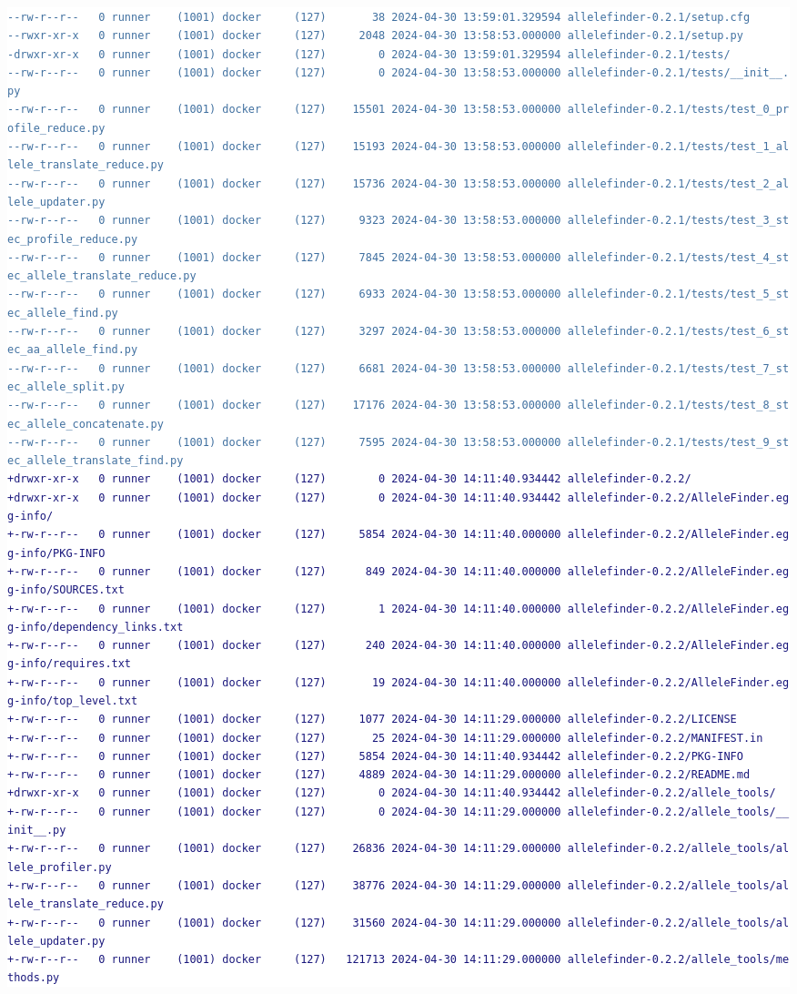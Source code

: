 ```diff
--rw-r--r--   0 runner    (1001) docker     (127)       38 2024-04-30 13:59:01.329594 allelefinder-0.2.1/setup.cfg
--rwxr-xr-x   0 runner    (1001) docker     (127)     2048 2024-04-30 13:58:53.000000 allelefinder-0.2.1/setup.py
-drwxr-xr-x   0 runner    (1001) docker     (127)        0 2024-04-30 13:59:01.329594 allelefinder-0.2.1/tests/
--rw-r--r--   0 runner    (1001) docker     (127)        0 2024-04-30 13:58:53.000000 allelefinder-0.2.1/tests/__init__.py
--rw-r--r--   0 runner    (1001) docker     (127)    15501 2024-04-30 13:58:53.000000 allelefinder-0.2.1/tests/test_0_profile_reduce.py
--rw-r--r--   0 runner    (1001) docker     (127)    15193 2024-04-30 13:58:53.000000 allelefinder-0.2.1/tests/test_1_allele_translate_reduce.py
--rw-r--r--   0 runner    (1001) docker     (127)    15736 2024-04-30 13:58:53.000000 allelefinder-0.2.1/tests/test_2_allele_updater.py
--rw-r--r--   0 runner    (1001) docker     (127)     9323 2024-04-30 13:58:53.000000 allelefinder-0.2.1/tests/test_3_stec_profile_reduce.py
--rw-r--r--   0 runner    (1001) docker     (127)     7845 2024-04-30 13:58:53.000000 allelefinder-0.2.1/tests/test_4_stec_allele_translate_reduce.py
--rw-r--r--   0 runner    (1001) docker     (127)     6933 2024-04-30 13:58:53.000000 allelefinder-0.2.1/tests/test_5_stec_allele_find.py
--rw-r--r--   0 runner    (1001) docker     (127)     3297 2024-04-30 13:58:53.000000 allelefinder-0.2.1/tests/test_6_stec_aa_allele_find.py
--rw-r--r--   0 runner    (1001) docker     (127)     6681 2024-04-30 13:58:53.000000 allelefinder-0.2.1/tests/test_7_stec_allele_split.py
--rw-r--r--   0 runner    (1001) docker     (127)    17176 2024-04-30 13:58:53.000000 allelefinder-0.2.1/tests/test_8_stec_allele_concatenate.py
--rw-r--r--   0 runner    (1001) docker     (127)     7595 2024-04-30 13:58:53.000000 allelefinder-0.2.1/tests/test_9_stec_allele_translate_find.py
+drwxr-xr-x   0 runner    (1001) docker     (127)        0 2024-04-30 14:11:40.934442 allelefinder-0.2.2/
+drwxr-xr-x   0 runner    (1001) docker     (127)        0 2024-04-30 14:11:40.934442 allelefinder-0.2.2/AlleleFinder.egg-info/
+-rw-r--r--   0 runner    (1001) docker     (127)     5854 2024-04-30 14:11:40.000000 allelefinder-0.2.2/AlleleFinder.egg-info/PKG-INFO
+-rw-r--r--   0 runner    (1001) docker     (127)      849 2024-04-30 14:11:40.000000 allelefinder-0.2.2/AlleleFinder.egg-info/SOURCES.txt
+-rw-r--r--   0 runner    (1001) docker     (127)        1 2024-04-30 14:11:40.000000 allelefinder-0.2.2/AlleleFinder.egg-info/dependency_links.txt
+-rw-r--r--   0 runner    (1001) docker     (127)      240 2024-04-30 14:11:40.000000 allelefinder-0.2.2/AlleleFinder.egg-info/requires.txt
+-rw-r--r--   0 runner    (1001) docker     (127)       19 2024-04-30 14:11:40.000000 allelefinder-0.2.2/AlleleFinder.egg-info/top_level.txt
+-rw-r--r--   0 runner    (1001) docker     (127)     1077 2024-04-30 14:11:29.000000 allelefinder-0.2.2/LICENSE
+-rw-r--r--   0 runner    (1001) docker     (127)       25 2024-04-30 14:11:29.000000 allelefinder-0.2.2/MANIFEST.in
+-rw-r--r--   0 runner    (1001) docker     (127)     5854 2024-04-30 14:11:40.934442 allelefinder-0.2.2/PKG-INFO
+-rw-r--r--   0 runner    (1001) docker     (127)     4889 2024-04-30 14:11:29.000000 allelefinder-0.2.2/README.md
+drwxr-xr-x   0 runner    (1001) docker     (127)        0 2024-04-30 14:11:40.934442 allelefinder-0.2.2/allele_tools/
+-rw-r--r--   0 runner    (1001) docker     (127)        0 2024-04-30 14:11:29.000000 allelefinder-0.2.2/allele_tools/__init__.py
+-rw-r--r--   0 runner    (1001) docker     (127)    26836 2024-04-30 14:11:29.000000 allelefinder-0.2.2/allele_tools/allele_profiler.py
+-rw-r--r--   0 runner    (1001) docker     (127)    38776 2024-04-30 14:11:29.000000 allelefinder-0.2.2/allele_tools/allele_translate_reduce.py
+-rw-r--r--   0 runner    (1001) docker     (127)    31560 2024-04-30 14:11:29.000000 allelefinder-0.2.2/allele_tools/allele_updater.py
+-rw-r--r--   0 runner    (1001) docker     (127)   121713 2024-04-30 14:11:29.000000 allelefinder-0.2.2/allele_tools/methods.py
```